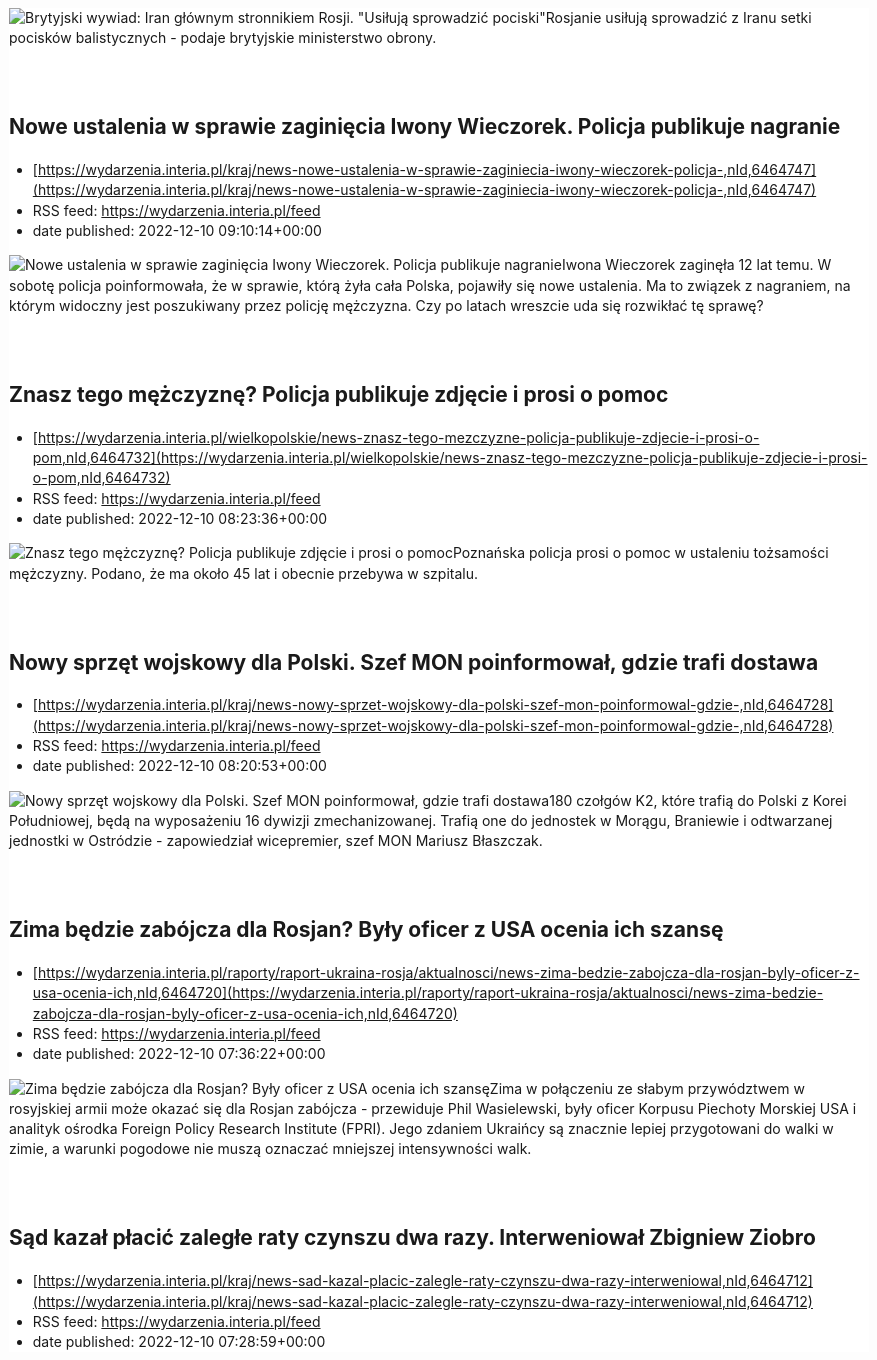 <p><a href="https://wydarzenia.interia.pl/raporty/raport-ukraina-rosja/aktualnosci/news-brytyjski-wywiad-iran-glownym-stronnikiem-rosji-usiluja-spro,nId,6464748"><img align="left" alt="Brytyjski wywiad: Iran głównym stronnikiem Rosji. &quot;Usiłują sprowadzić pociski&quot;" src="https://i.iplsc.com/brytyjski-wywiad-iran-glownym-stronnikiem-rosji-usiluja-spro/000GGUYTJTHX9JVS-C321.jpg" /></a>Rosjanie usiłują sprowadzić z Iranu setki pocisków balistycznych - podaje brytyjskie ministerstwo obrony. </p><br clear="all" />

## Nowe ustalenia w sprawie zaginięcia Iwony Wieczorek. Policja publikuje nagranie
 - [https://wydarzenia.interia.pl/kraj/news-nowe-ustalenia-w-sprawie-zaginiecia-iwony-wieczorek-policja-,nId,6464747](https://wydarzenia.interia.pl/kraj/news-nowe-ustalenia-w-sprawie-zaginiecia-iwony-wieczorek-policja-,nId,6464747)
 - RSS feed: https://wydarzenia.interia.pl/feed
 - date published: 2022-12-10 09:10:14+00:00

<p><a href="https://wydarzenia.interia.pl/kraj/news-nowe-ustalenia-w-sprawie-zaginiecia-iwony-wieczorek-policja-,nId,6464747"><img align="left" alt="Nowe ustalenia w sprawie zaginięcia Iwony Wieczorek. Policja publikuje nagranie" src="https://i.iplsc.com/nowe-ustalenia-w-sprawie-zaginiecia-iwony-wieczorek-policja/000GGUYKX4O4JDBF-C321.jpg" /></a>Iwona Wieczorek zaginęła 12 lat temu. W sobotę policja poinformowała, że w sprawie, którą żyła cała Polska, pojawiły się nowe ustalenia. Ma to związek z nagraniem, na którym widoczny jest poszukiwany przez policję mężczyzna. Czy po latach wreszcie uda się rozwikłać tę sprawę? </p><br clear="all" />

## Znasz tego mężczyznę? Policja publikuje zdjęcie i prosi o pomoc
 - [https://wydarzenia.interia.pl/wielkopolskie/news-znasz-tego-mezczyzne-policja-publikuje-zdjecie-i-prosi-o-pom,nId,6464732](https://wydarzenia.interia.pl/wielkopolskie/news-znasz-tego-mezczyzne-policja-publikuje-zdjecie-i-prosi-o-pom,nId,6464732)
 - RSS feed: https://wydarzenia.interia.pl/feed
 - date published: 2022-12-10 08:23:36+00:00

<p><a href="https://wydarzenia.interia.pl/wielkopolskie/news-znasz-tego-mezczyzne-policja-publikuje-zdjecie-i-prosi-o-pom,nId,6464732"><img align="left" alt="Znasz tego mężczyznę? Policja publikuje zdjęcie i prosi o pomoc" src="https://i.iplsc.com/znasz-tego-mezczyzne-policja-publikuje-zdjecie-i-prosi-o-pom/000GGUU147Q113DJ-C321.jpg" /></a>Poznańska policja prosi o pomoc w ustaleniu tożsamości mężczyzny. Podano, że ma około 45 lat i obecnie przebywa w szpitalu. </p><br clear="all" />

## Nowy sprzęt wojskowy dla Polski. Szef MON poinformował, gdzie trafi dostawa
 - [https://wydarzenia.interia.pl/kraj/news-nowy-sprzet-wojskowy-dla-polski-szef-mon-poinformowal-gdzie-,nId,6464728](https://wydarzenia.interia.pl/kraj/news-nowy-sprzet-wojskowy-dla-polski-szef-mon-poinformowal-gdzie-,nId,6464728)
 - RSS feed: https://wydarzenia.interia.pl/feed
 - date published: 2022-12-10 08:20:53+00:00

<p><a href="https://wydarzenia.interia.pl/kraj/news-nowy-sprzet-wojskowy-dla-polski-szef-mon-poinformowal-gdzie-,nId,6464728"><img align="left" alt="Nowy sprzęt wojskowy dla Polski. Szef MON poinformował, gdzie trafi dostawa " src="https://i.iplsc.com/nowy-sprzet-wojskowy-dla-polski-szef-mon-poinformowal-gdzie/000GGUTXC4KHRGXD-C321.jpg" /></a>180 czołgów K2, które trafią do Polski z Korei Południowej, będą na wyposażeniu 16 dywizji zmechanizowanej. Trafią one do jednostek w Morągu, Braniewie i odtwarzanej jednostki w Ostródzie - zapowiedział wicepremier, szef MON Mariusz Błaszczak.</p><br clear="all" />

## Zima będzie zabójcza dla Rosjan? Były oficer z USA ocenia ich szansę
 - [https://wydarzenia.interia.pl/raporty/raport-ukraina-rosja/aktualnosci/news-zima-bedzie-zabojcza-dla-rosjan-byly-oficer-z-usa-ocenia-ich,nId,6464720](https://wydarzenia.interia.pl/raporty/raport-ukraina-rosja/aktualnosci/news-zima-bedzie-zabojcza-dla-rosjan-byly-oficer-z-usa-ocenia-ich,nId,6464720)
 - RSS feed: https://wydarzenia.interia.pl/feed
 - date published: 2022-12-10 07:36:22+00:00

<p><a href="https://wydarzenia.interia.pl/raporty/raport-ukraina-rosja/aktualnosci/news-zima-bedzie-zabojcza-dla-rosjan-byly-oficer-z-usa-ocenia-ich,nId,6464720"><img align="left" alt="Zima będzie zabójcza dla Rosjan? Były oficer z USA ocenia ich szansę" src="https://i.iplsc.com/zima-bedzie-zabojcza-dla-rosjan-byly-oficer-z-usa-ocenia-ich/000GGUQDIYBPKR38-C321.jpg" /></a>Zima w połączeniu ze słabym przywództwem w rosyjskiej armii może okazać się dla Rosjan zabójcza - przewiduje Phil Wasielewski, były oficer Korpusu Piechoty Morskiej USA i analityk ośrodka Foreign Policy Research Institute (FPRI). Jego zdaniem Ukraińcy są znacznie lepiej przygotowani do walki w zimie, a warunki pogodowe nie muszą oznaczać mniejszej intensywności walk. </p><br clear="all" />

## Sąd kazał płacić zaległe raty czynszu dwa razy. Interweniował Zbigniew Ziobro
 - [https://wydarzenia.interia.pl/kraj/news-sad-kazal-placic-zalegle-raty-czynszu-dwa-razy-interweniowal,nId,6464712](https://wydarzenia.interia.pl/kraj/news-sad-kazal-placic-zalegle-raty-czynszu-dwa-razy-interweniowal,nId,6464712)
 - RSS feed: https://wydarzenia.interia.pl/feed
 - date published: 2022-12-10 07:28:59+00:00
